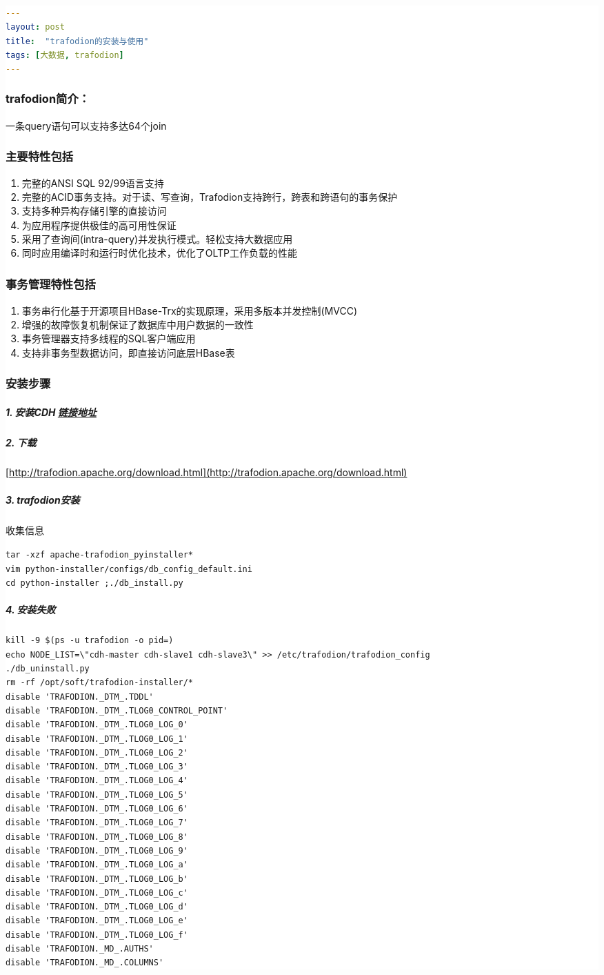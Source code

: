 ```yaml
---
layout: post
title:  "trafodion的安装与使用"
tags: [大数据, trafodion]
---
```

### trafodion简介：
一条query语句可以支持多达64个join

### 主要特性包括
1. 完整的ANSI SQL 92/99语言支持
2. 完整的ACID事务支持。对于读、写查询，Trafodion支持跨行，跨表和跨语句的事务保护
3. 支持多种异构存储引擎的直接访问
4. 为应用程序提供极佳的高可用性保证
5. 采用了查询间(intra-query)并发执行模式。轻松支持大数据应用
6. 同时应用编译时和运行时优化技术，优化了OLTP工作负载的性能

### 事务管理特性包括
1. 事务串行化基于开源项目HBase-Trx的实现原理，采用多版本并发控制(MVCC)
2. 增强的故障恢复机制保证了数据库中用户数据的一致性
3. 事务管理器支持多线程的SQL客户端应用
4. 支持非事务型数据访问，即直接访问底层HBase表

### 安装步骤
##### 1. 安装CDH [链接地址](pages/posts/2018/04/13/CDH安装.html)
##### 2. 下载
[http://trafodion.apache.org/download.html](http://trafodion.apache.org/download.html)
##### 3. trafodion安装
收集信息
```shell
tar -xzf apache-trafodion_pyinstaller*
vim python-installer/configs/db_config_default.ini
cd python-installer ;./db_install.py
```
##### 4. 安装失败
```shell
kill -9 $(ps -u trafodion -o pid=)
echo NODE_LIST=\"cdh-master cdh-slave1 cdh-slave3\" >> /etc/trafodion/trafodion_config
./db_uninstall.py
rm -rf /opt/soft/trafodion-installer/*
disable 'TRAFODION._DTM_.TDDL'
disable 'TRAFODION._DTM_.TLOG0_CONTROL_POINT'
disable 'TRAFODION._DTM_.TLOG0_LOG_0'
disable 'TRAFODION._DTM_.TLOG0_LOG_1'
disable 'TRAFODION._DTM_.TLOG0_LOG_2'
disable 'TRAFODION._DTM_.TLOG0_LOG_3'
disable 'TRAFODION._DTM_.TLOG0_LOG_4'
disable 'TRAFODION._DTM_.TLOG0_LOG_5'
disable 'TRAFODION._DTM_.TLOG0_LOG_6'
disable 'TRAFODION._DTM_.TLOG0_LOG_7'
disable 'TRAFODION._DTM_.TLOG0_LOG_8'
disable 'TRAFODION._DTM_.TLOG0_LOG_9'
disable 'TRAFODION._DTM_.TLOG0_LOG_a'
disable 'TRAFODION._DTM_.TLOG0_LOG_b'
disable 'TRAFODION._DTM_.TLOG0_LOG_c'
disable 'TRAFODION._DTM_.TLOG0_LOG_d'
disable 'TRAFODION._DTM_.TLOG0_LOG_e'
disable 'TRAFODION._DTM_.TLOG0_LOG_f'
disable 'TRAFODION._MD_.AUTHS'
disable 'TRAFODION._MD_.COLUMNS'
```